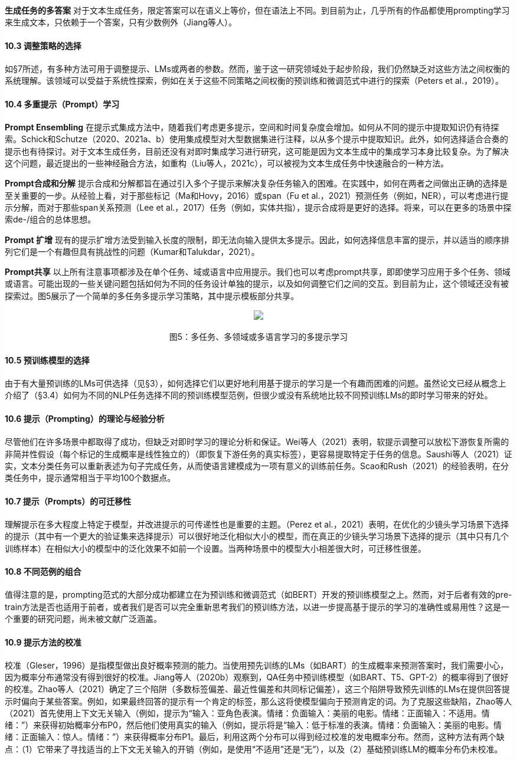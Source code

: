 **生成任务的多答案** 对于文本生成任务，限定答案可以在语义上等价，但在语法上不同。到目前为止，几乎所有的作品都使用prompting学习来生成文本，只依赖于一个答案，只有少数例外（Jiang等人）。

#### 10.3 调整策略的选择

如§7所述，有多种方法可用于调整提示、LMs或两者的参数。然而，鉴于这一研究领域处于起步阶段，我们仍然缺乏对这些方法之间权衡的系统理解。该领域可以受益于系统性探索，例如在关于这些不同策略之间权衡的预训练和微调范式中进行的探索（Peters et al.，2019）。

#### 10.4 多重提示（Prompt）学习

**Prompt Ensembling** 在提示式集成方法中，随着我们考虑更多提示，空间和时间复杂度会增加。如何从不同的提示中提取知识仍有待探索。Schick和Sch̉utze（2020、2021a、b）使用集成模型对大型数据集进行注释，以从多个提示中提取知识。此外，如何选择适合合奏的提示也有待探讨。对于文本生成任务，目前还没有对即时集成学习进行研究，这可能是因为文本生成中的集成学习本身比较复杂。为了解决这个问题，最近提出的一些神经融合方法，如重构（Liu等人，2021c），可以被视为文本生成任务中快速融合的一种方法。

**Prompt合成和分解** 提示合成和分解都旨在通过引入多个子提示来解决复杂任务输入的困难。在实践中，如何在两者之间做出正确的选择是至关重要的一步。从经验上看，对于那些标记（Ma和Hovy，2016）或span（Fu et al.，2021）预测任务（例如，NER），可以考虑进行提示分解，而对于那些span关系预测（Lee et al.，2017）任务（例如，实体共指），提示合成将是更好的选择。将来，可以在更多的场景中探索de-/组合的总体思想。

**Prompt 扩增** 现有的提示扩增方法受到输入长度的限制，即无法向输入提供太多提示。因此，如何选择信息丰富的提示，并以适当的顺序排列它们是一个有趣但具有挑战性的问题（Kumar和Talukdar，2021）。

**Prompt共享** 以上所有注意事项都涉及在单个任务、域或语言中应用提示。我们也可以考虑prompt共享，即即使学习应用于多个任务、领域或语言。可能出现的一些关键问题包括如何为不同的任务设计单独的提示，以及如何调整它们之间的交互。到目前为止，这个领域还没有被探索过。图5展示了一个简单的多任务多提示学习策略，其中提示模板部分共享。

<div align=center>
    <img src="zh-cn/img/ch1/p20.png" /> 
</div>

<p align=center>图5：多任务、多领域或多语言学习的多提示学习</p>

#### 10.5 预训练模型的选择

由于有大量预训练的LMs可供选择（见§3），如何选择它们以更好地利用基于提示的学习是一个有趣而困难的问题。虽然论文已经从概念上介绍了（§3.4）如何为不同的NLP任务选择不同的预训练模型范例，但很少或没有系统地比较不同预训练LMs的即时学习带来的好处。

#### 10.6 提示（Prompting）的理论与经验分析

尽管他们在许多场景中都取得了成功，但缺乏对即时学习的理论分析和保证。Wei等人（2021）表明，软提示调整可以放松下游恢复所需的非简并性假设（每个标记的生成概率是线性独立的）（即恢复下游任务的真实标签），更容易提取特定于任务的信息。Saushi等人（2021）证实，文本分类任务可以重新表述为句子完成任务，从而使语言建模成为一项有意义的训练前任务。Scao和Rush（2021）的经验表明，在分类任务中，提示通常相当于平均100个数据点。

#### 10.7 提示（Prompts）的可迁移性

理解提示在多大程度上特定于模型，并改进提示的可传递性也是重要的主题。（Perez et al.，2021）表明，在优化的少镜头学习场景下选择的提示（其中有一个更大的验证集来选择提示）可以很好地泛化相似大小的模型，而在真正的少镜头学习场景下选择的提示（其中只有几个训练样本）在相似大小的模型中的泛化效果不如前一个设置。当两种场景中的模型大小相差很大时，可迁移性很差。

#### 10.8 不同范例的组合

值得注意的是，prompting范式的大部分成功都建立在为预训练和微调范式（如BERT）开发的预训练模型之上。然而，对于后者有效的pre-train方法是否也适用于前者，或者我们是否可以完全重新思考我们的预训练方法，以进一步提高基于提示的学习的准确性或易用性？这是一个重要的研究问题，尚未被文献广泛涵盖。

#### 10.9 提示方法的校准

校准（Gleser，1996）是指模型做出良好概率预测的能力。当使用预先训练的LMs（如BART）的生成概率来预测答案时，我们需要小心，因为概率分布通常没有得到很好的校准。Jiang等人（2020b）观察到，QA任务中预训练模型（如BART、T5、GPT-2）的概率得到了很好的校准。Zhao等人（2021）确定了三个陷阱（多数标签偏差、最近性偏差和共同标记偏差），这三个陷阱导致预先训练的LMs在提供回答提示时偏向于某些答案。例如，如果最终回答的提示有一个肯定的标签，那么这将使模型偏向于预测肯定的词。为了克服这些缺陷，Zhao等人（2021）首先使用上下文无关输入（例如，提示为“输入：亚角色表演。情绪：负面输入：美丽的电影。情绪：正面输入：不适用。情绪：”）来获得初始概率分布P0，然后他们使用真实的输入（例如，提示将是“输入：低于标准的表演。情绪：负面输入：美丽的电影。情绪：正面输入：惊人。情绪：”）来获得概率分布P1。最后，利用这两个分布可以得到经过校准的发电概率分布。然而，这种方法有两个缺点：（1）它带来了寻找适当的上下文无关输入的开销（例如，是使用“不适用”还是“无”），以及（2）基础预训练LM的概率分布仍未校准。
